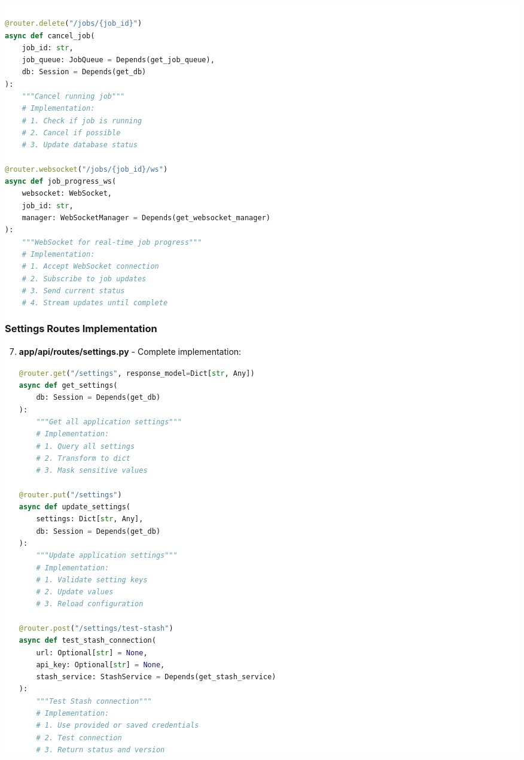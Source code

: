    ```python
       
   @router.delete("/jobs/{job_id}")
   async def cancel_job(
       job_id: str,
       job_queue: JobQueue = Depends(get_job_queue),
       db: Session = Depends(get_db)
   ):
       """Cancel running job"""
       # Implementation:
       # 1. Check if job is running
       # 2. Cancel if possible
       # 3. Update database status
       
   @router.websocket("/jobs/{job_id}/ws")
   async def job_progress_ws(
       websocket: WebSocket,
       job_id: str,
       manager: WebSocketManager = Depends(get_websocket_manager)
   ):
       """WebSocket for real-time job progress"""
       # Implementation:
       # 1. Accept WebSocket connection
       # 2. Subscribe to job updates
       # 3. Send current status
       # 4. Stream updates until complete
   ```

### Settings Routes Implementation

7. **app/api/routes/settings.py** - Complete implementation:
   ```python
   @router.get("/settings", response_model=Dict[str, Any])
   async def get_settings(
       db: Session = Depends(get_db)
   ):
       """Get all application settings"""
       # Implementation:
       # 1. Query all settings
       # 2. Transform to dict
       # 3. Mask sensitive values
       
   @router.put("/settings")
   async def update_settings(
       settings: Dict[str, Any],
       db: Session = Depends(get_db)
   ):
       """Update application settings"""
       # Implementation:
       # 1. Validate setting keys
       # 2. Update values
       # 3. Reload configuration
       
   @router.post("/settings/test-stash")
   async def test_stash_connection(
       url: Optional[str] = None,
       api_key: Optional[str] = None,
       stash_service: StashService = Depends(get_stash_service)
   ):
       """Test Stash connection"""
       # Implementation:
       # 1. Use provided or saved credentials
       # 2. Test connection
       # 3. Return status and version
   ```